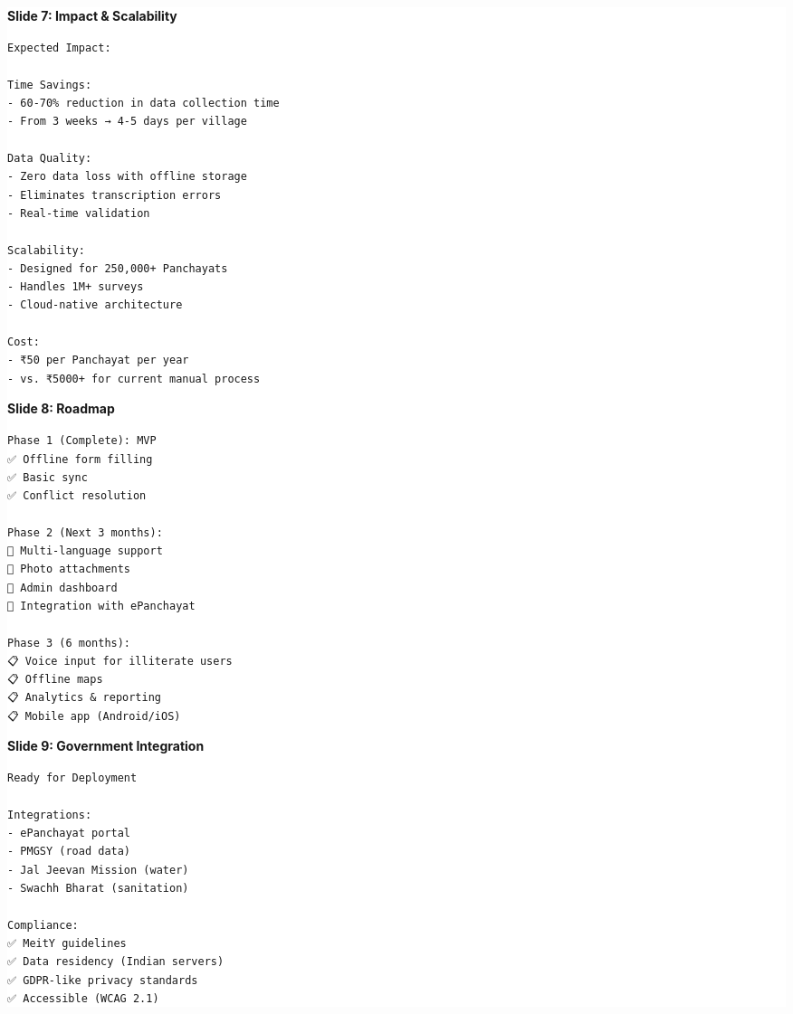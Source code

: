 **Slide 7: Impact & Scalability**
```
Expected Impact:

Time Savings:
- 60-70% reduction in data collection time
- From 3 weeks → 4-5 days per village

Data Quality:
- Zero data loss with offline storage
- Eliminates transcription errors
- Real-time validation

Scalability:
- Designed for 250,000+ Panchayats
- Handles 1M+ surveys
- Cloud-native architecture

Cost:
- ₹50 per Panchayat per year
- vs. ₹5000+ for current manual process
```

**Slide 8: Roadmap**
```
Phase 1 (Complete): MVP
✅ Offline form filling
✅ Basic sync
✅ Conflict resolution

Phase 2 (Next 3 months):
🔄 Multi-language support
🔄 Photo attachments
🔄 Admin dashboard
🔄 Integration with ePanchayat

Phase 3 (6 months):
📋 Voice input for illiterate users
📋 Offline maps
📋 Analytics & reporting
📋 Mobile app (Android/iOS)
```

**Slide 9: Government Integration**
```
Ready for Deployment

Integrations:
- ePanchayat portal
- PMGSY (road data)
- Jal Jeevan Mission (water)
- Swachh Bharat (sanitation)

Compliance:
✅ MeitY guidelines
✅ Data residency (Indian servers)
✅ GDPR-like privacy standards
✅ Accessible (WCAG 2.1)
```
